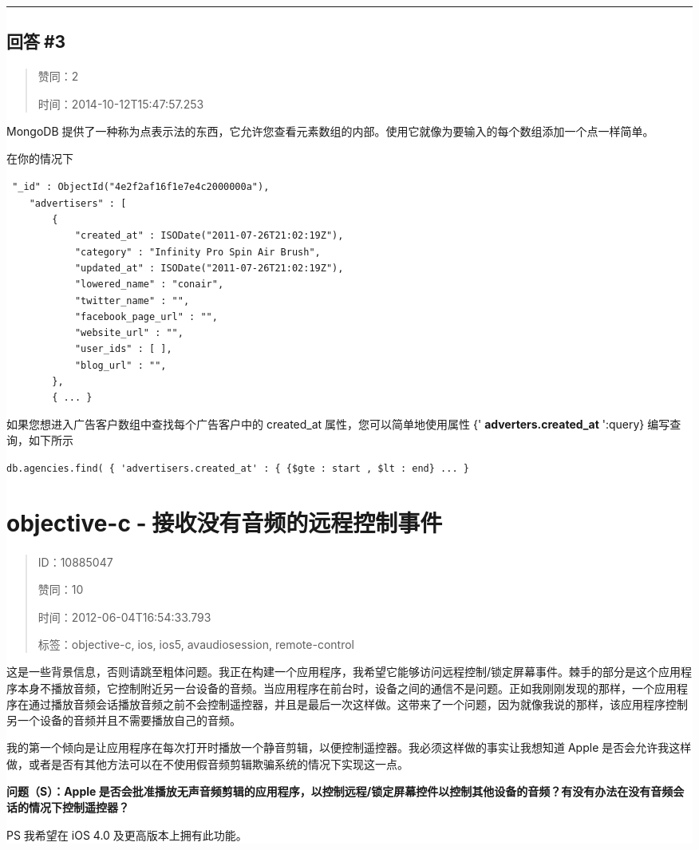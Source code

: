 * * *

## 回答 #3

> 赞同：2
> 
> 时间：2014-10-12T15:47:57.253

MongoDB 提供了一种称为点表示法的东西，它允许您查看元素数组的内部。使用它就像为要输入的每个数组添加一个点一样简单。

在你的情况下

```
 "_id" : ObjectId("4e2f2af16f1e7e4c2000000a"),
    "advertisers" : [
        {
            "created_at" : ISODate("2011-07-26T21:02:19Z"),
            "category" : "Infinity Pro Spin Air Brush",
            "updated_at" : ISODate("2011-07-26T21:02:19Z"),
            "lowered_name" : "conair",
            "twitter_name" : "",
            "facebook_page_url" : "",
            "website_url" : "",
            "user_ids" : [ ],
            "blog_url" : "",
        },
        { ... } 
```

如果您想进入广告客户数组中查找每个广告客户中的 created_at 属性，您可以简单地使用属性 {' **adverters.created_at** ':query} 编写查询，如下所示

```
db.agencies.find( { 'advertisers.created_at' : { {$gte : start , $lt : end} ... } 
```

# objective-c - 接收没有音频的远程控制事件

> ID：10885047
> 
> 赞同：10
> 
> 时间：2012-06-04T16:54:33.793
> 
> 标签：objective-c, ios, ios5, avaudiosession, remote-control

这是一些背景信息，否则请跳至粗体问题。我正在构建一个应用程序，我希望它能够访问远程控制/锁定屏幕事件。棘手的部分是这个应用程序本身不播放音频，它控制附近另一台设备的音频。当应用程序在前台时，设备之间的通信不是问题。正如我刚刚发现的那样，一个应用程序在通过播放音频会话播放音频之前不会控制遥控器，并且是最后一次这样做。这带来了一个问题，因为就像我说的那样，该应用程序控制另一个设备的音频并且不需要播放自己的音频。

我的第一个倾向是让应用程序在每次打开时播放一个静音剪辑，以便控制遥控器。我必须这样做的事实让我想知道 Apple 是否会允许我这样做，或者是否有其他方法可以在不使用假音频剪辑欺骗系统的情况下实现这一点。

**问题（S）：Apple 是否会批准播放无声音频剪辑的应用程序，以控制远程/锁定屏幕控件以控制其他设备的音频？有没有办法在没有音频会话的情况下控制遥控器？**

PS 我希望在 iOS 4.0 及更高版本上拥有此功能。
